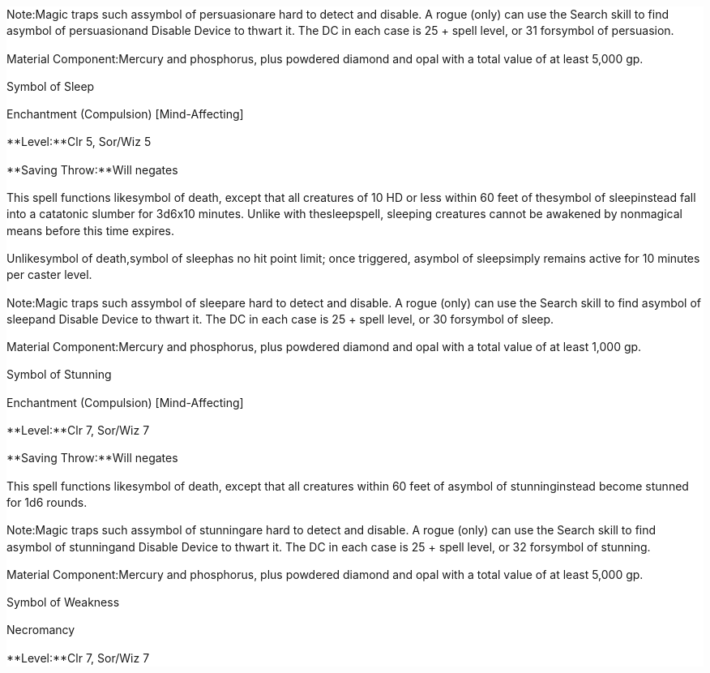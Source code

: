Note:Magic traps such assymbol of persuasionare hard to detect and disable. A rogue (only) can use the Search skill to find asymbol of persuasionand Disable Device to thwart it. The DC in each case is 25 + spell level, or 31 forsymbol of persuasion.

Material Component:Mercury and phosphorus, plus powdered diamond and opal with a total value of at least 5,000 gp.





Symbol of Sleep

Enchantment (Compulsion) [Mind-Affecting]

**Level:**Clr 5, Sor/Wiz 5

**Saving Throw:**Will negates

This spell functions likesymbol of death, except that all creatures of 10 HD or less within 60 feet of thesymbol of sleepinstead fall into a catatonic slumber for 3d6x10 minutes. Unlike with thesleepspell, sleeping creatures cannot be awakened by nonmagical means before this time expires.

Unlikesymbol of death,symbol of sleephas no hit point limit; once triggered, asymbol of sleepsimply remains active for 10 minutes per caster level.

Note:Magic traps such assymbol of sleepare hard to detect and disable. A rogue (only) can use the Search skill to find asymbol of sleepand Disable Device to thwart it. The DC in each case is 25 + spell level, or 30 forsymbol of sleep.

Material Component:Mercury and phosphorus, plus powdered diamond and opal with a total value of at least 1,000 gp.





Symbol of Stunning

Enchantment (Compulsion) [Mind-Affecting]

**Level:**Clr 7, Sor/Wiz 7

**Saving Throw:**Will negates

This spell functions likesymbol of death, except that all creatures within 60 feet of asymbol of stunninginstead become stunned for 1d6 rounds.

Note:Magic traps such assymbol of stunningare hard to detect and disable. A rogue (only) can use the Search skill to find asymbol of stunningand Disable Device to thwart it. The DC in each case is 25 + spell level, or 32 forsymbol of stunning.

Material Component:Mercury and phosphorus, plus powdered diamond and opal with a total value of at least 5,000 gp.





Symbol of Weakness

Necromancy

**Level:**Clr 7, Sor/Wiz 7

